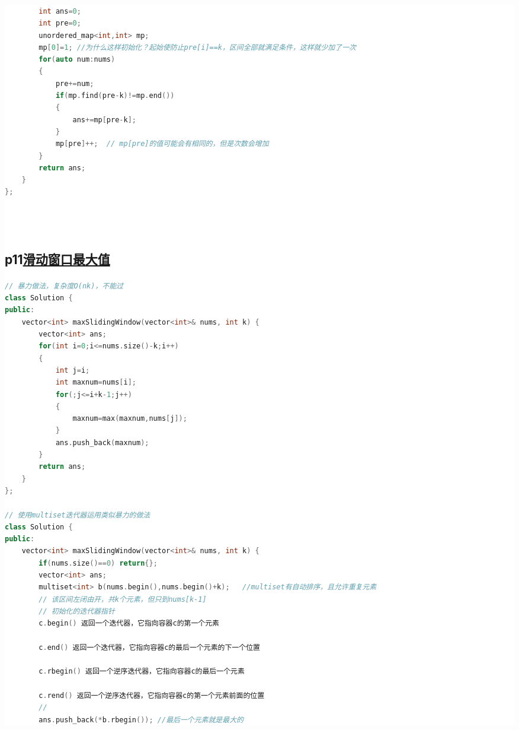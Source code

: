 ```c++
        int ans=0;
        int pre=0;
        unordered_map<int,int> mp;
        mp[0]=1; //为什么这样初始化？起始使防止pre[i]==k，区间全部就满足条件，这样就少加了一次
        for(auto num:nums)
        {
            pre+=num;
            if(mp.find(pre-k)!=mp.end())
            {
                ans+=mp[pre-k];
            }
            mp[pre]++;	// mp[pre]的值可能会有相同的，但是次数会增加
        }
        return ans;
    }
};


    
```

## p11[滑动窗口最大值](https://leetcode.cn/problems/sliding-window-maximum/description/?envType=study-plan-v2&envId=top-100-liked)

```c++
// 暴力做法，复杂度O(nk)，不能过
class Solution {
public:
    vector<int> maxSlidingWindow(vector<int>& nums, int k) {
        vector<int> ans;
        for(int i=0;i<=nums.size()-k;i++)
        {
            int j=i;
            int maxnum=nums[i];
            for(;j<=i+k-1;j++)
            {
                maxnum=max(maxnum,nums[j]);
            }
            ans.push_back(maxnum);
        }
        return ans;
    }
};

// 使用multiset迭代器运用类似暴力的做法
class Solution {
public:
    vector<int> maxSlidingWindow(vector<int>& nums, int k) {
        if(nums.size()==0) return{};
        vector<int> ans;
        multiset<int> b(nums.begin(),nums.begin()+k);	//multiset有自动排序，且允许重复元素
        // 该区间左闭由开，共k个元素，但只到nums[k-1]
        // 初始化的迭代器指针
        c.begin() 返回一个迭代器，它指向容器c的第一个元素

        c.end() 返回一个迭代器，它指向容器c的最后一个元素的下一个位置

        c.rbegin() 返回一个逆序迭代器，它指向容器c的最后一个元素

        c.rend() 返回一个逆序迭代器，它指向容器c的第一个元素前面的位置            
        //
        ans.push_back(*b.rbegin()); //最后一个元素就是最大的
```